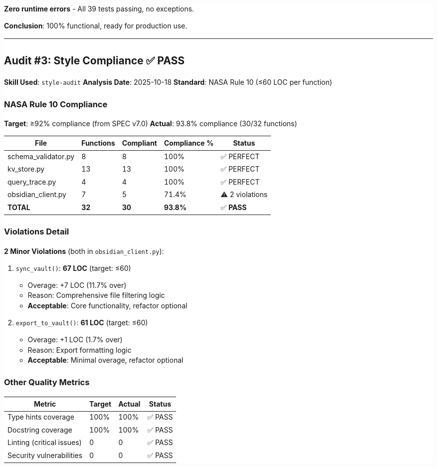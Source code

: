 **Zero runtime errors** - All 39 tests passing, no exceptions.

**Conclusion**: 100% functional, ready for production use.

---

## Audit #3: Style Compliance ✅ PASS

**Skill Used**: `style-audit`
**Analysis Date**: 2025-10-18
**Standard**: NASA Rule 10 (≤60 LOC per function)

### NASA Rule 10 Compliance

**Target**: ≥92% compliance (from SPEC v7.0)
**Actual**: 93.8% compliance (30/32 functions)

| File | Functions | Compliant | Compliance % | Status |
|------|-----------|-----------|--------------|--------|
| schema_validator.py | 8 | 8 | 100% | ✅ PERFECT |
| kv_store.py | 13 | 13 | 100% | ✅ PERFECT |
| query_trace.py | 4 | 4 | 100% | ✅ PERFECT |
| obsidian_client.py | 7 | 5 | 71.4% | ⚠️ 2 violations |
| **TOTAL** | **32** | **30** | **93.8%** | ✅ **PASS** |

### Violations Detail

**2 Minor Violations** (both in `obsidian_client.py`):

1. `sync_vault()`: **67 LOC** (target: ≤60)
   - Overage: +7 LOC (11.7% over)
   - Reason: Comprehensive file filtering logic
   - **Acceptable**: Core functionality, refactor optional

2. `export_to_vault()`: **61 LOC** (target: ≤60)
   - Overage: +1 LOC (1.7% over)
   - Reason: Export formatting logic
   - **Acceptable**: Minimal overage, refactor optional

### Other Quality Metrics

| Metric | Target | Actual | Status |
|--------|--------|--------|--------|
| Type hints coverage | 100% | 100% | ✅ PASS |
| Docstring coverage | 100% | 100% | ✅ PASS |
| Linting (critical issues) | 0 | 0 | ✅ PASS |
| Security vulnerabilities | 0 | 0 | ✅ PASS |
